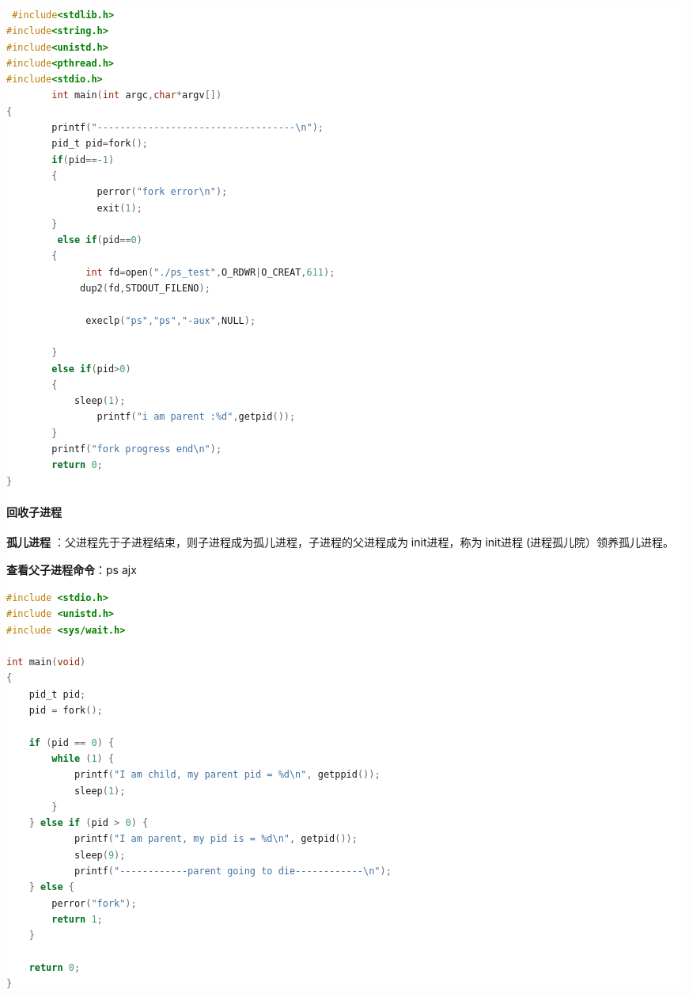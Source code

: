 ```c
 #include<stdlib.h>
#include<string.h>
#include<unistd.h>
#include<pthread.h>
#include<stdio.h>
        int main(int argc,char*argv[])
{
        printf("-----------------------------------\n");
        pid_t pid=fork();
        if(pid==-1)
        {
                perror("fork error\n");
                exit(1);
        }
         else if(pid==0)
        {
              int fd=open("./ps_test",O_RDWR|O_CREAT,611);
             dup2(fd,STDOUT_FILENO);
             
              execlp("ps","ps","-aux",NULL);
             
        }
        else if(pid>0)
        {
            sleep(1);
                printf("i am parent :%d",getpid());
        }
        printf("fork progress end\n");
        return 0;
}   

```

#### 回收子进程

**孤儿进程** ：父进程先于子进程结束，则子进程成为孤儿进程，子进程的父进程成为 init进程，称为 init进程 (进程孤儿院）领养孤儿进程。

**查看父子进程命令**：ps ajx

```c
#include <stdio.h>
#include <unistd.h>
#include <sys/wait.h>

int main(void)
{
    pid_t pid;
    pid = fork();

    if (pid == 0) {
        while (1) {
            printf("I am child, my parent pid = %d\n", getppid());
            sleep(1);
        }
    } else if (pid > 0) {
            printf("I am parent, my pid is = %d\n", getpid());
            sleep(9);
            printf("------------parent going to die------------\n");
    } else {
        perror("fork");
        return 1;
    }

    return 0;
}
```